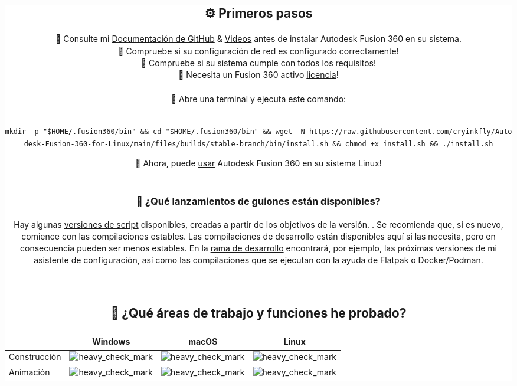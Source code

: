 
<div id="fusion360-installation" align="center">
<h2>⚙️ Primeros pasos</h3>
🔹 Consulte mi <a href="https://github.com/cryinkfly/Fusion-360---Linux-Wine-Version-/wiki/Documentation">Documentación de GitHub</a> & <a href="https ://www.youtube.com/watch?v=-BktJspJKgs&list=PLzwMdS5iu_BIsO6RTy7Hy1MbzLMrQE2xe">Videos</a> antes de instalar Autodesk Fusion 360 en su sistema.
</br>
🔹 Compruebe si su <a href="https://github.com/cryinkfly/Autodesk-Fusion-360-for-Linux/tree/main/files/extras/network/etc">configuración de red</a> es configurado correctamente!
</br>
🔹 Compruebe si su sistema cumple con todos los <a href="https://github.com/cryinkfly/Autodesk-Fusion-360-for-Linux/edit/main/files/builds/development-branch/README.md#- ¿cuáles-son-los-requisitos-del-sistema-para-autodesk-fusion-360">requisitos</a>!
</br>
🔹 Necesita un Fusion 360 activo <a href="https://github.com/cryinkfly/Autodesk-Fusion-360-for-Linux/edit/main/files/builds/development-branch/README.md#-how -cuanto-cuesta-fusion-360">licencia</a>!
</br></br>
🔹 Abre una terminal y ejecuta este comando:
</br></br>

    mkdir -p "$HOME/.fusion360/bin" && cd "$HOME/.fusion360/bin" && wget -N https://raw.githubusercontent.com/cryinkfly/Autodesk-Fusion-360-for-Linux/main/files/builds/stable-branch/bin/install.sh && chmod +x install.sh && ./install.sh
    
🔹 Ahora, puede <a href="https://github.com/cryinkfly/Fusion-360---Linux-Wine-Version-/issues/44#issuecomment-890552181">usar</a> Autodesk Fusion 360 en su sistema Linux!
  </br></br>
  <h3>📖 ¿Qué lanzamientos de guiones están disponibles?</h3>
  Hay algunas <a href="https://github.com/cryinkfly/Autodesk-Fusion-360-for-Linux/tree/main/files/builds">versiones de script</a> disponibles, creadas a partir de los objetivos de la versión. . Se recomienda que, si es nuevo, comience con las compilaciones estables. Las compilaciones de desarrollo están disponibles aquí si las necesita, pero en consecuencia pueden ser menos estables. En la <a href="https://github.com/cryinkfly/Autodesk-Fusion-360-for-Linux/tree/main/files/builds/development-branch">rama de desarrollo</a> encontrará, por ejemplo, las próximas versiones de mi asistente de configuración, así como las compilaciones que se ejecutan con la ayuda de Flatpak o Docker/Podman.
  </br></br>
</div>

---

<div id="fusion360-tested-area" align="center">
<h2>🧪 ¿Qué áreas de trabajo y funciones he probado?</h3>
<table>
<thead>
<tr>
<th></th>
<th>Windows</th>
<th>macOS</th>
<th>Linux</th>
</tr>
</thead>
<tbody>
<tr>
<td>Construcción</td>
<td style="text-align: center;"><g-emoji class="g-emoji" alias="heavy_check_mark" fallback-src="https://github.githubassets.com/images/icons/emoji/unicode/2714.png"><img class="emoji" alt="heavy_check_mark" src="https://github.githubassets.com/images/icons/emoji/unicode/2714.png" width="20" height="20"></g-emoji></td>
<td style="text-align: center;"><g-emoji class="g-emoji" alias="heavy_check_mark" fallback-src="https://github.githubassets.com/images/icons/emoji/unicode/2714.png"><img class="emoji" alt="heavy_check_mark" src="https://github.githubassets.com/images/icons/emoji/unicode/2714.png" width="20" height="20"></g-emoji></td>
<td style="text-align: center;"><g-emoji class="g-emoji" alias="heavy_check_mark" fallback-src="https://github.githubassets.com/images/icons/emoji/unicode/2714.png"><img class="emoji" alt="heavy_check_mark" src="https://github.githubassets.com/images/icons/emoji/unicode/2714.png" width="20" height="20"></g-emoji></td>
<tr>
<td>Animación</td>
<td><g-emoji class="g-emoji" alias="heavy_check_mark" fallback-src="https://github.githubassets.com/images/icons/emoji/unicode/2714.png"><img class="emoji" alt="heavy_check_mark" src="https://github.githubassets.com/images/icons/emoji/unicode/2714.png" width="20" height="20"></g-emoji></td>
<td><g-emoji class="g-emoji" alias="heavy_check_mark" fallback-src="https://github.githubassets.com/images/icons/emoji/unicode/2714.png"><img class="emoji" alt="heavy_check_mark" src="https://github.githubassets.com/images/icons/emoji/unicode/2714.png" width="20" height="20"></g-emoji></td>
<td style="text-align: center;"><g-emoji class="g-emoji" alias="heavy_check_mark" fallback-src="https://github.githubassets.com/images/icons/emoji/unicode/2714.png"><img class="emoji" alt="heavy_check_mark" src="https://github.githubassets.com/images/icons/emoji/unicode/2714.png" width="20" height="20"></g-emoji></td>